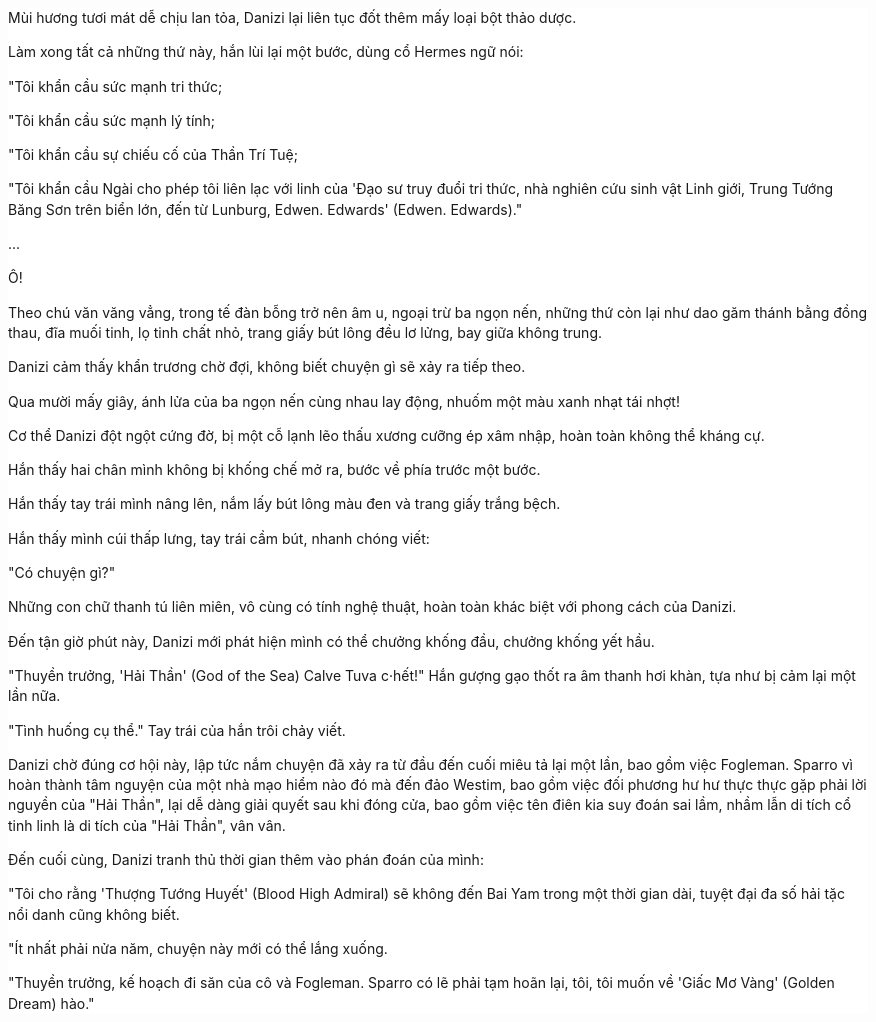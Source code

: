 Mùi hương tươi mát dễ chịu lan tỏa, Danizi lại liên tục đốt thêm mấy loại bột thảo dược.

Làm xong tất cả những thứ này, hắn lùi lại một bước, dùng cổ Hermes ngữ nói:

"Tôi khẩn cầu sức mạnh tri thức;

"Tôi khẩn cầu sức mạnh lý tính;

"Tôi khẩn cầu sự chiếu cố của Thần Trí Tuệ;

"Tôi khẩn cầu Ngài cho phép tôi liên lạc với linh của 'Đạo sư truy đuổi tri thức, nhà nghiên cứu sinh vật Linh giới, Trung Tướng Băng Sơn trên biển lớn, đến từ Lunburg, Edwen. Edwards' (Edwen. Edwards)."

...

Ô!

Theo chú văn văng vẳng, trong tế đàn bỗng trở nên âm u, ngoại trừ ba ngọn nến, những thứ còn lại như dao găm thánh bằng đồng thau, đĩa muối tinh, lọ tinh chất nhỏ, trang giấy bút lông đều lơ lửng, bay giữa không trung.

Danizi cảm thấy khẩn trương chờ đợi, không biết chuyện gì sẽ xảy ra tiếp theo.

Qua mười mấy giây, ánh lửa của ba ngọn nến cùng nhau lay động, nhuốm một màu xanh nhạt tái nhợt!

Cơ thể Danizi đột ngột cứng đờ, bị một cỗ lạnh lẽo thấu xương cưỡng ép xâm nhập, hoàn toàn không thể kháng cự.

Hắn thấy hai chân mình không bị khống chế mở ra, bước về phía trước một bước.

Hắn thấy tay trái mình nâng lên, nắm lấy bút lông màu đen và trang giấy trắng bệch.

Hắn thấy mình cúi thấp lưng, tay trái cầm bút, nhanh chóng viết:

"Có chuyện gì?"

Những con chữ thanh tú liên miên, vô cùng có tính nghệ thuật, hoàn toàn khác biệt với phong cách của Danizi.

Đến tận giờ phút này, Danizi mới phát hiện mình có thể chưởng khống đầu, chưởng khống yết hầu.

"Thuyền trưởng, 'Hải Thần' (God of the Sea) Calve Tuva c·hết!" Hắn gượng gạo thốt ra âm thanh hơi khàn, tựa như bị cảm lại một lần nữa.

"Tình huống cụ thể." Tay trái của hắn trôi chảy viết.

Danizi chờ đúng cơ hội này, lập tức nắm chuyện đã xảy ra từ đầu đến cuối miêu tả lại một lần, bao gồm việc Fogleman. Sparro vì hoàn thành tâm nguyện của một nhà mạo hiểm nào đó mà đến đảo Westim, bao gồm việc đối phương hư hư thực thực gặp phải lời nguyền của "Hải Thần", lại dễ dàng giải quyết sau khi đóng cửa, bao gồm việc tên điên kia suy đoán sai lầm, nhầm lẫn di tích cổ tinh linh là di tích của "Hải Thần", vân vân.

Đến cuối cùng, Danizi tranh thủ thời gian thêm vào phán đoán của mình:

"Tôi cho rằng 'Thượng Tướng Huyết' (Blood High Admiral) sẽ không đến Bai Yam trong một thời gian dài, tuyệt đại đa số hải tặc nổi danh cũng không biết.

"Ít nhất phải nửa năm, chuyện này mới có thể lắng xuống.

"Thuyền trưởng, kế hoạch đi săn của cô và Fogleman. Sparro có lẽ phải tạm hoãn lại, tôi, tôi muốn về 'Giấc Mơ Vàng' (Golden Dream) hào."
